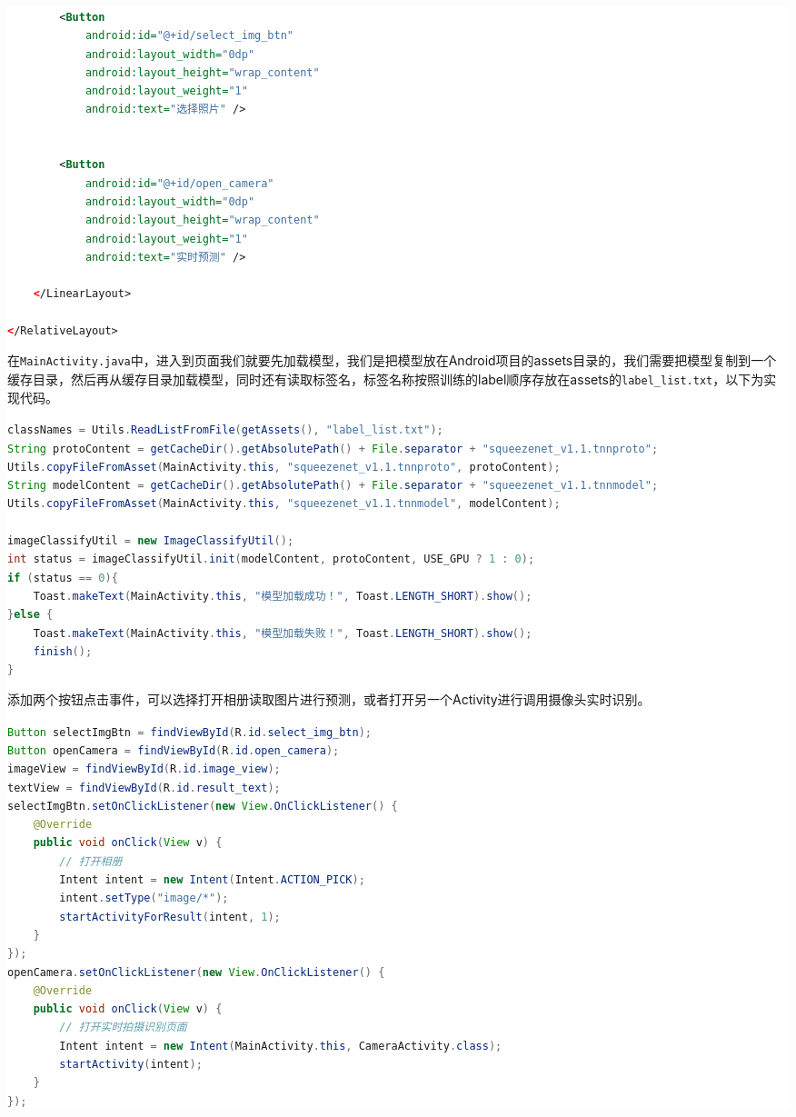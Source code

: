 ```xml
        <Button
            android:id="@+id/select_img_btn"
            android:layout_width="0dp"
            android:layout_height="wrap_content"
            android:layout_weight="1"
            android:text="选择照片" />


        <Button
            android:id="@+id/open_camera"
            android:layout_width="0dp"
            android:layout_height="wrap_content"
            android:layout_weight="1"
            android:text="实时预测" />

    </LinearLayout>

</RelativeLayout>
```

在`MainActivity.java`中，进入到页面我们就要先加载模型，我们是把模型放在Android项目的assets目录的，我们需要把模型复制到一个缓存目录，然后再从缓存目录加载模型，同时还有读取标签名，标签名称按照训练的label顺序存放在assets的`label_list.txt`，以下为实现代码。
```java
classNames = Utils.ReadListFromFile(getAssets(), "label_list.txt");
String protoContent = getCacheDir().getAbsolutePath() + File.separator + "squeezenet_v1.1.tnnproto";
Utils.copyFileFromAsset(MainActivity.this, "squeezenet_v1.1.tnnproto", protoContent);
String modelContent = getCacheDir().getAbsolutePath() + File.separator + "squeezenet_v1.1.tnnmodel";
Utils.copyFileFromAsset(MainActivity.this, "squeezenet_v1.1.tnnmodel", modelContent);

imageClassifyUtil = new ImageClassifyUtil();
int status = imageClassifyUtil.init(modelContent, protoContent, USE_GPU ? 1 : 0);
if (status == 0){
    Toast.makeText(MainActivity.this, "模型加载成功！", Toast.LENGTH_SHORT).show();
}else {
    Toast.makeText(MainActivity.this, "模型加载失败！", Toast.LENGTH_SHORT).show();
    finish();
}
```

添加两个按钮点击事件，可以选择打开相册读取图片进行预测，或者打开另一个Activity进行调用摄像头实时识别。
```java
Button selectImgBtn = findViewById(R.id.select_img_btn);
Button openCamera = findViewById(R.id.open_camera);
imageView = findViewById(R.id.image_view);
textView = findViewById(R.id.result_text);
selectImgBtn.setOnClickListener(new View.OnClickListener() {
    @Override
    public void onClick(View v) {
        // 打开相册
        Intent intent = new Intent(Intent.ACTION_PICK);
        intent.setType("image/*");
        startActivityForResult(intent, 1);
    }
});
openCamera.setOnClickListener(new View.OnClickListener() {
    @Override
    public void onClick(View v) {
        // 打开实时拍摄识别页面
        Intent intent = new Intent(MainActivity.this, CameraActivity.class);
        startActivity(intent);
    }
});
```